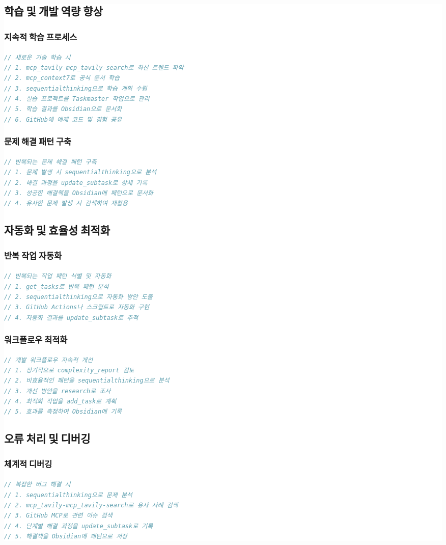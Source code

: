 ## 학습 및 개발 역량 향상

### 지속적 학습 프로세스
```typescript
// 새로운 기술 학습 시
// 1. mcp_tavily-mcp_tavily-search로 최신 트렌드 파악
// 2. mcp_context7로 공식 문서 학습
// 3. sequentialthinking으로 학습 계획 수립
// 4. 실습 프로젝트를 Taskmaster 작업으로 관리
// 5. 학습 결과를 Obsidian으로 문서화
// 6. GitHub에 예제 코드 및 경험 공유
```

### 문제 해결 패턴 구축
```typescript
// 반복되는 문제 해결 패턴 구축
// 1. 문제 발생 시 sequentialthinking으로 분석
// 2. 해결 과정을 update_subtask로 상세 기록
// 3. 성공한 해결책을 Obsidian에 패턴으로 문서화
// 4. 유사한 문제 발생 시 검색하여 재활용
```

## 자동화 및 효율성 최적화

### 반복 작업 자동화
```typescript
// 반복되는 작업 패턴 식별 및 자동화
// 1. get_tasks로 반복 패턴 분석
// 2. sequentialthinking으로 자동화 방안 도출
// 3. GitHub Actions나 스크립트로 자동화 구현
// 4. 자동화 결과를 update_subtask로 추적
```

### 워크플로우 최적화
```typescript
// 개발 워크플로우 지속적 개선
// 1. 정기적으로 complexity_report 검토
// 2. 비효율적인 패턴을 sequentialthinking으로 분석
// 3. 개선 방안을 research로 조사
// 4. 최적화 작업을 add_task로 계획
// 5. 효과를 측정하여 Obsidian에 기록
```

## 오류 처리 및 디버깅

### 체계적 디버깅
```typescript
// 복잡한 버그 해결 시
// 1. sequentialthinking으로 문제 분석
// 2. mcp_tavily-mcp_tavily-search로 유사 사례 검색
// 3. GitHub MCP로 관련 이슈 검색
// 4. 단계별 해결 과정을 update_subtask로 기록
// 5. 해결책을 Obsidian에 패턴으로 저장
```
